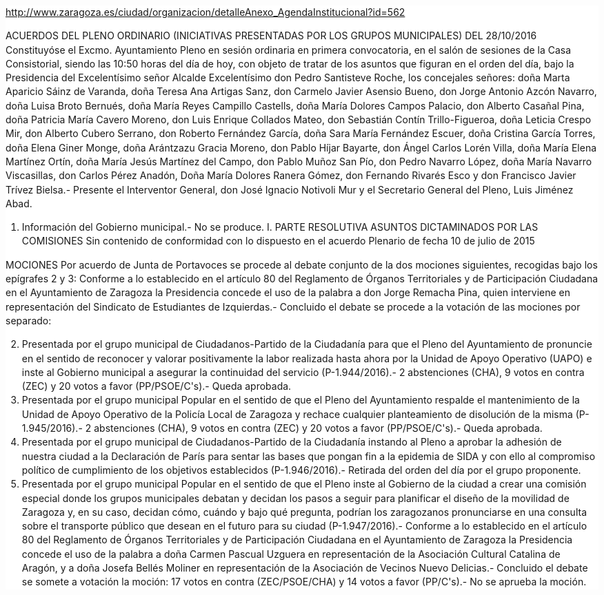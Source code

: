 http://www.zaragoza.es/ciudad/organizacion/detalleAnexo_AgendaInstitucional?id=562

ACUERDOS DEL PLENO ORDINARIO (INICIATIVAS PRESENTADAS POR LOS GRUPOS MUNICIPALES) DEL 28/10/2016
Constituyóse el Excmo. Ayuntamiento Pleno en sesión ordinaria en primera convocatoria, en el salón de sesiones de la Casa Consistorial, siendo las 10:50 horas del día de hoy, con objeto de tratar de los asuntos que figuran en el orden del día, bajo la Presidencia del Excelentísimo señor Alcalde Excelentísimo don Pedro Santisteve Roche, los concejales señores: doña Marta Aparicio Sáinz de Varanda, doña Teresa Ana Artigas Sanz, don Carmelo Javier Asensio Bueno, don Jorge Antonio Azcón Navarro, doña Luisa Broto Bernués, doña María Reyes Campillo Castells, doña María Dolores Campos Palacio, don Alberto Casañal Pina, doña Patricia María Cavero Moreno, don Luis Enrique Collados Mateo, don Sebastián Contín Trillo-Figueroa, doña Leticia Crespo Mir, don Alberto Cubero Serrano, don Roberto Fernández García, doña Sara María Fernández Escuer, doña Cristina García Torres, doña Elena Giner Monge, doña Arántzazu Gracia Moreno, don Pablo Híjar Bayarte, don Ángel Carlos Lorén Villa, doña María Elena Martínez Ortín, doña María Jesús Martínez del Campo, don Pablo Muñoz San Pío, don Pedro Navarro López, doña María Navarro Viscasillas, don Carlos Pérez Anadón, Doña María Dolores Ranera Gómez, don Fernando Rivarés Esco y don Francisco Javier Trívez Bielsa.- Presente el Interventor General, don José Ignacio Notivoli Mur y el Secretario General del Pleno, Luis Jiménez Abad.

1. Información del Gobierno municipal.- No se produce.
I. PARTE RESOLUTIVA
ASUNTOS DICTAMINADOS POR LAS COMISIONES
Sin contenido de conformidad con lo dispuesto en el acuerdo Plenario de fecha 10 de julio de 2015

MOCIONES
Por acuerdo de Junta de Portavoces se procede al debate conjunto de la dos mociones siguientes, recogidas bajo los epígrafes 2 y 3: Conforme a lo establecido en el artículo 80 del Reglamento de Órganos Territoriales y de Participación Ciudadana en el Ayuntamiento de Zaragoza la Presidencia concede el uso de la palabra a don Jorge Remacha Pina, quien interviene en representación del Sindicato de Estudiantes de Izquierdas.- Concluido el debate se procede a la votación de las mociones por separado:

2. Presentada por el grupo municipal de Ciudadanos-Partido de la Ciudadanía para que el Pleno del Ayuntamiento de pronuncie en el sentido de reconocer y valorar positivamente la labor realizada hasta ahora por la Unidad de Apoyo Operativo (UAPO) e inste al Gobierno municipal a asegurar la continuidad del servicio (P-1.944/2016).- 2 abstenciones (CHA), 9 votos en contra (ZEC) y 20 votos a favor (PP/PSOE/C's).- Queda aprobada.
3. Presentada por el grupo municipal Popular en el sentido de que el Pleno del Ayuntamiento respalde el mantenimiento de la Unidad de Apoyo Operativo de la Policía Local de Zaragoza y rechace cualquier planteamiento de disolución de la misma (P-1.945/2016).- 2 abstenciones (CHA), 9 votos en contra (ZEC) y 20 votos a favor (PP/PSOE/C's).- Queda aprobada.
4. Presentada por el grupo municipal de Ciudadanos-Partido de la Ciudadanía instando al Pleno a aprobar la adhesión de nuestra ciudad a la Declaración de París para sentar las bases que pongan fin a la epidemia de SIDA y con ello al compromiso político de cumplimiento de los objetivos establecidos (P-1.946/2016).- Retirada del orden del día por el grupo proponente.
5. Presentada por el grupo municipal Popular en el sentido de que el Pleno inste al Gobierno de la ciudad a crear una comisión especial donde los grupos municipales debatan y decidan los pasos a seguir para planificar el diseño de la movilidad de Zaragoza y, en su caso, decidan cómo, cuándo y bajo qué pregunta, podrían los zaragozanos pronunciarse en una consulta sobre el transporte público que desean en el futuro para su ciudad (P-1.947/2016).- Conforme a lo establecido en el artículo 80 del Reglamento de Órganos Territoriales y de Participación Ciudadana en el Ayuntamiento de Zaragoza la Presidencia concede el uso de la palabra a doña Carmen Pascual Uzguera en representación de la Asociación Cultural Catalina de Aragón, y a doña Josefa Bellés Moliner en representación de la Asociación de Vecinos Nuevo Delicias.- Concluido el debate se somete a votación la moción: 17 votos en contra (ZEC/PSOE/CHA) y 14 votos a favor (PP/C's).- No se aprueba la moción.